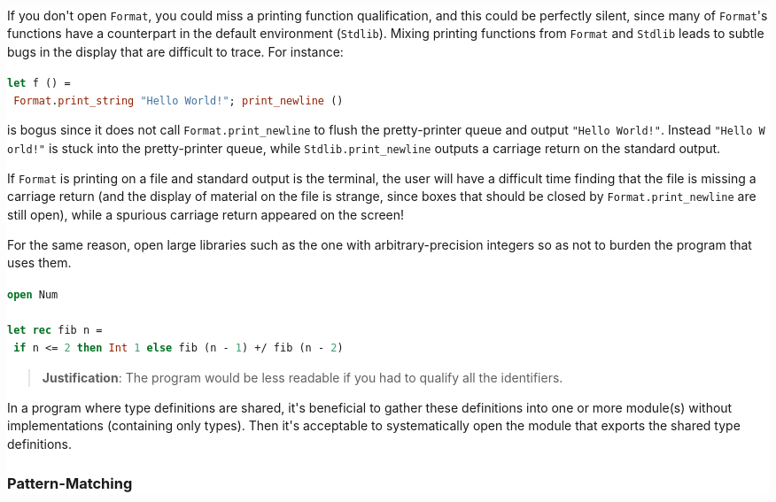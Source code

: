 If you don't open `Format`, you could miss a printing function qualification,
and this could be perfectly silent, since many of
`Format`'s functions have a counterpart in the default environment
(`Stdlib`). Mixing printing functions from `Format` and `Stdlib`
leads to subtle bugs in the display that are difficult to trace. For
instance:



```ml
let f () =
 Format.print_string "Hello World!"; print_newline ()

```
is bogus since it does not call `Format.print_newline` to flush the
pretty-printer queue and output `"Hello World!"`. Instead
`"Hello World!"` is stuck into the pretty-printer queue, while
`Stdlib.print_newline` outputs a carriage return on the standard
output.


If `Format` is printing on a file and standard output is the
terminal, the user will have a difficult time finding that the file is missing
a carriage return (and the display of material on the file is
strange, since boxes that should be closed by `Format.print_newline` are
still open), while a spurious carriage return appeared on the screen!


For the same reason, open large libraries such as the one with
arbitrary-precision integers so as not to burden the program that uses
them.



```ml
open Num

let rec fib n =
 if n <= 2 then Int 1 else fib (n - 1) +/ fib (n - 2)

```

> 
> **Justification**: The program would be less readable if you had to
> qualify all the identifiers.
> 
> 
> 


In a program where type definitions are shared, it's beneficial to gather
these definitions into one or more module(s) without implementations
(containing only types). Then it's acceptable to systematically open the
module that exports the shared type definitions.


### Pattern-Matching
